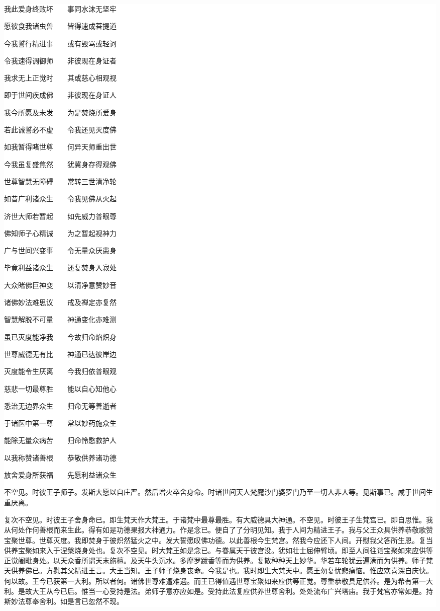 我此爱身终败坏　　事同水沫无坚牢  

愿彼食我诸虫兽　　皆得速成菩提道  

今我誓行精进事　　或有毁骂或轻诃  

令我速得调御师　　非彼现在身证者  

我求无上正觉时　　其或慈心相观视  

即于世间疾成佛　　非彼现在身证人  

我今所愿及未发　　为是焚烧所爱身  

若此诚誓必不虚　　令我还见灭度佛  

如我暂得睹世尊　　何异天师重出世  

今我虽复盛焦然　　犹冀身存得观佛  

世尊智慧无障碍　　常转三世清净轮  

如昔广利诸众生　　令我见佛从火起  

济世大师若暂起　　如先威力普眼尊  

佛知师子心精诚　　为之暂起视神力  

广与世间兴变事　　令无量众厌患身  

毕竟利益诸众生　　还复焚身入寂处  

大众睹佛巨神变　　以清净意赞妙音  

诸佛妙法难思议　　戒及禅定亦复然  

智慧解脱不可量　　神通变化亦难测  

虽已灭度能净我　　今故归命焰炽身  

世尊威德无有比　　神通已达彼岸边  

灭度能令生厌离　　今我归依普眼观  

慈悲一切最尊胜　　能以自心知他心  

悉治无边界众生　　归命无等善逝者  

于诸医中第一尊　　常以妙药施众生  

能除无量众病苦　　归命怜愍救护人  

以我称赞诸善根　　恭敬供养诸功德  

放舍爱身所获福　　先愿利益诸众生  

不空见。时彼王子师子。发斯大愿以自庄严。然后增火卒舍身命。时诸世间天人梵魔沙门婆罗门乃至一切人非人等。见斯事已。咸于世间生重厌离。  

复次不空见。时彼王子舍身命已。即生梵天作大梵王。于诸梵中最尊最胜。有大威德具大神通。不空见。时彼王子生梵宫已。即自思惟。我从何处作何善根而来生此。得有如是功德果报大神通力。作是念已。便自了了分明见知。我于人间为精进王子。我与父王众具供养恭敬歌赞宝聚世尊。世尊灭度。我即焚身于彼炽然猛火之中。发大誓愿叹佛功德。以此善根今生梵宫。然我今应还下人间。开慰我父答所生恩。复当供养宝聚如来入于涅槃烧身处也。复次不空见。时大梵王如是念已。与眷属天于彼宫没。犹如壮士屈伸臂顷。即至人间往诣宝聚如来应供等正觉阇毗身处。以天众香所谓天末旃檀。及天牛头沉水。多摩罗跋香等而为供养。复散种种天上妙华。华若车轮犹云遍满而为供养。师子梵天供养佛已。方慰其父精进王言。大王当知。王子师子烧身丧命。今我是也。我时即生大梵天中。愿王勿复忧悲痛恼。惟应欢喜深自庆快。何以故。王今已获第一大利。所以者何。诸佛世尊难遭难遇。而王已得值遇世尊宝聚如来应供等正觉。尊重恭敬具足供养。是为希有第一大利。是故大王从今已后。惟当一心受持是法。弟师子意亦应如是。受持此法复应供养世尊舍利。处处流布广兴塔庙。我于梵宫亦常如是。持斯妙法尊奉舍利。如是言已忽然不现。  
